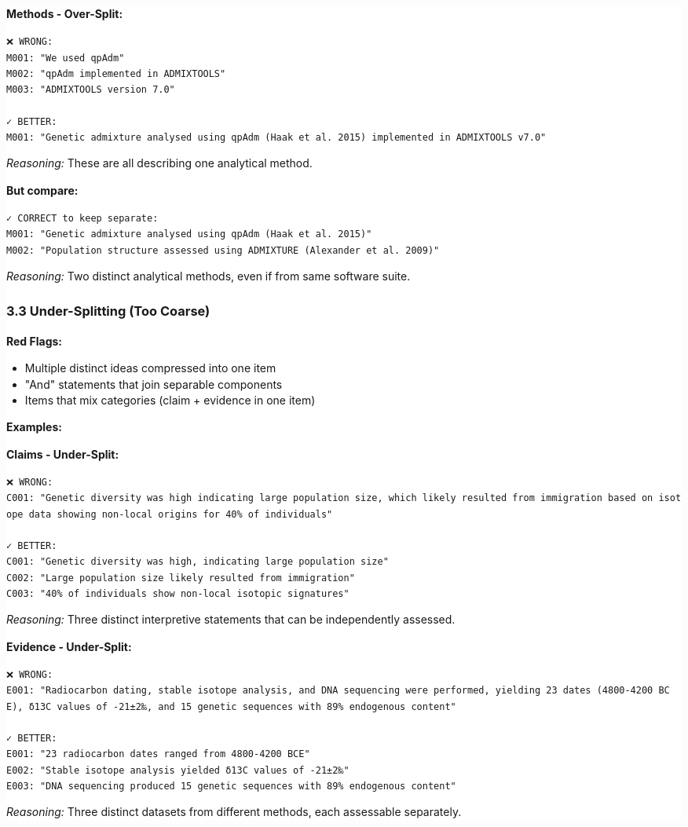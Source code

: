 **Methods - Over-Split:**
```
❌ WRONG:
M001: "We used qpAdm"
M002: "qpAdm implemented in ADMIXTOOLS"
M003: "ADMIXTOOLS version 7.0"

✓ BETTER:
M001: "Genetic admixture analysed using qpAdm (Haak et al. 2015) implemented in ADMIXTOOLS v7.0"
```
*Reasoning:* These are all describing one analytical method.

**But compare:**
```
✓ CORRECT to keep separate:
M001: "Genetic admixture analysed using qpAdm (Haak et al. 2015)"
M002: "Population structure assessed using ADMIXTURE (Alexander et al. 2009)"
```
*Reasoning:* Two distinct analytical methods, even if from same software suite.

### 3.3 Under-Splitting (Too Coarse)

**Red Flags:**
- Multiple distinct ideas compressed into one item
- "And" statements that join separable components
- Items that mix categories (claim + evidence in one item)

**Examples:**

**Claims - Under-Split:**
```
❌ WRONG:
C001: "Genetic diversity was high indicating large population size, which likely resulted from immigration based on isotope data showing non-local origins for 40% of individuals"

✓ BETTER:
C001: "Genetic diversity was high, indicating large population size"
C002: "Large population size likely resulted from immigration"
C003: "40% of individuals show non-local isotopic signatures"
```
*Reasoning:* Three distinct interpretive statements that can be independently assessed.

**Evidence - Under-Split:**
```
❌ WRONG:
E001: "Radiocarbon dating, stable isotope analysis, and DNA sequencing were performed, yielding 23 dates (4800-4200 BCE), δ13C values of -21±2‰, and 15 genetic sequences with 89% endogenous content"

✓ BETTER:
E001: "23 radiocarbon dates ranged from 4800-4200 BCE"
E002: "Stable isotope analysis yielded δ13C values of -21±2‰"
E003: "DNA sequencing produced 15 genetic sequences with 89% endogenous content"
```
*Reasoning:* Three distinct datasets from different methods, each assessable separately.
